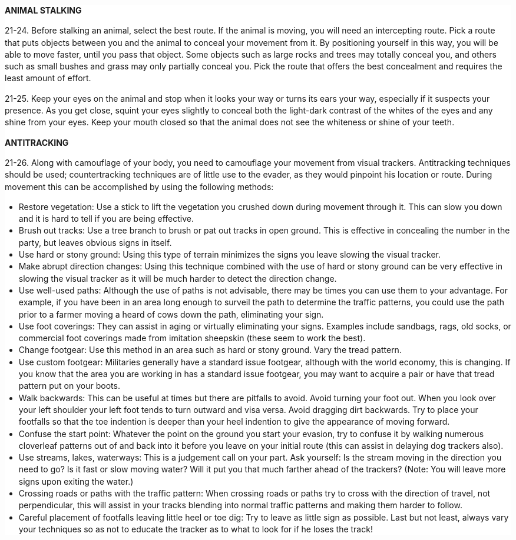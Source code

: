 **ANIMAL STALKING**

21-24\. Before stalking an animal, select the best route. If the animal is moving, you will need an intercepting route. Pick a route that puts objects between you and the animal to conceal your movement from it. By positioning yourself in this way, you will be able to move faster, until you pass that object. Some objects such as large rocks and trees may totally conceal you, and others such as small bushes and grass may only partially conceal you. Pick the route that offers the best concealment and requires the least amount of effort.

21-25\. Keep your eyes on the animal and stop when it looks your way or turns its ears your way, especially if it suspects your presence. As you get close, squint your eyes slightly to conceal both the light-dark contrast of the whites of the eyes and any shine from your eyes. Keep your mouth closed so that the animal does not see the whiteness or shine of your teeth.

**ANTITRACKING**

21-26\. Along with camouflage of your body, you need to camouflage your movement from visual trackers. Antitracking techniques should be used; countertracking techniques are of little use to the evader, as they would pinpoint his location or route. During movement this can be accomplished by using the following methods:
* Restore vegetation: Use a stick to lift the vegetation you crushed down during movement through it. This can slow you down and it is hard to tell if you are being effective.
* Brush out tracks: Use a tree branch to brush or pat out tracks in open ground. This is effective in concealing the number in the party, but leaves obvious signs in itself.
* Use hard or stony ground: Using this type of terrain minimizes the signs you leave slowing the visual tracker.
* Make abrupt direction changes: Using this technique combined with the use of hard or stony ground can be very effective in slowing the visual tracker as it will be much harder to detect the direction change.
* Use well-used paths: Although the use of paths is not advisable, there may be times you can use them to your advantage. For example, if you have been in an area long enough to surveil the path to determine the traffic patterns, you could use the path prior to a farmer moving a heard of cows down the path, eliminating your sign.
* Use foot coverings: They can assist in aging or virtually eliminating your signs. Examples include sandbags, rags, old socks, or commercial foot coverings made from imitation sheepskin (these seem to work the best).
* Change footgear: Use this method in an area such as hard or stony ground. Vary the tread pattern.
* Use custom footgear: Militaries generally have a standard issue footgear, although with the world economy, this is changing. If you know that the area you are working in has a standard issue footgear, you may want to acquire a pair or have that tread pattern put on your boots.
* Walk backwards: This can be useful at times but there are pitfalls to avoid. Avoid turning your foot out. When you look over your left shoulder your left foot tends to turn outward and visa versa. Avoid dragging dirt backwards. Try to place your footfalls so that the toe indention is deeper than your heel indention to give the appearance of moving forward.
* Confuse the start point: Whatever the point on the ground you start your evasion, try to confuse it by walking numerous cloverleaf patterns out of and back into it before you leave on your initial route (this can assist in delaying dog trackers also).
* Use streams, lakes, waterways: This is a judgement call on your part. Ask yourself: Is the stream moving in the direction you need to go? Is it fast or slow moving water? Will it put you that much farther ahead of the trackers? (Note: You will leave more signs upon exiting the water.)
* Crossing roads or paths with the traffic pattern: When crossing roads or paths try to cross with the direction of travel, not perpendicular, this will assist in your tracks blending into normal traffic patterns and making them harder to follow.
* Careful placement of footfalls leaving little heel or toe dig: Try to leave as little sign as possible. Last but not least, always vary your techniques so as not to educate the tracker as to what to look for if he loses the track!
